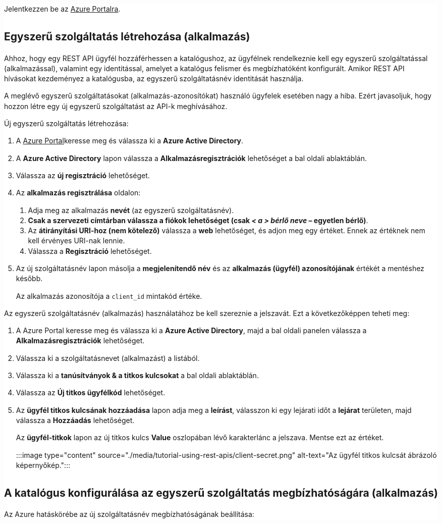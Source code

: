 Jelentkezzen be az [Azure Portalra](https://portal.azure.com).

## <a name="create-a-service-principal-application"></a>Egyszerű szolgáltatás létrehozása (alkalmazás)

Ahhoz, hogy egy REST API ügyfél hozzáférhessen a katalógushoz, az ügyfélnek rendelkeznie kell egy egyszerű szolgáltatással (alkalmazással), valamint egy identitással, amelyet a katalógus felismer és megbízhatóként konfigurált. Amikor REST API hívásokat kezdeményez a katalógusba, az egyszerű szolgáltatásnév identitását használja.

A meglévő egyszerű szolgáltatásokat (alkalmazás-azonosítókat) használó ügyfelek esetében nagy a hiba. Ezért javasoljuk, hogy hozzon létre egy új egyszerű szolgáltatást az API-k meghívásához.

Új egyszerű szolgáltatás létrehozása:

1. A [Azure Portal](https://portal.azure.com)keresse meg és válassza ki a **Azure Active Directory**.
1. A **Azure Active Directory** lapon válassza a **Alkalmazásregisztrációk** lehetőséget a bal oldali ablaktáblán.
1. Válassza az **új regisztráció** lehetőséget.
1. Az **alkalmazás regisztrálása** oldalon:
    1. Adja meg az alkalmazás **nevét** (az egyszerű szolgáltatásnév).
    1. **Csak a szervezeti címtárban válassza a fiókok lehetőséget (csak _&lt; a &gt; bérlő neve_ – egyetlen bérlő)**.
    1. Az **átirányítási URI-hoz (nem kötelező)** válassza a **web** lehetőséget, és adjon meg egy értéket. Ennek az értéknek nem kell érvényes URI-nak lennie.
    1. Válassza a **Regisztráció** lehetőséget.
1. Az új szolgáltatásnév lapon másolja a **megjelenítendő név** és az **alkalmazás (ügyfél) azonosítójának** értékét a mentéshez később.

   Az alkalmazás azonosítója a `client_id` mintakód értéke.

Az egyszerű szolgáltatásnév (alkalmazás) használatához be kell szereznie a jelszavát. Ezt a következőképpen teheti meg:

1. A Azure Portal keresse meg és válassza ki a **Azure Active Directory**, majd a bal oldali panelen válassza a **Alkalmazásregisztrációk** lehetőséget.
1. Válassza ki a szolgáltatásnevet (alkalmazást) a listából.
1. Válassza ki a **tanúsítványok & a titkos kulcsokat** a bal oldali ablaktáblán.
1. Válassza az **Új titkos ügyfélkód** lehetőséget.
1. Az **ügyfél titkos kulcsának hozzáadása** lapon adja meg a **leírást**, válasszon ki egy lejárati időt a **lejárat** területen, majd válassza a **Hozzáadás** lehetőséget.

   Az **ügyfél-titkok** lapon az új titkos kulcs **Value** oszlopában lévő karakterlánc a jelszava. Mentse ezt az értéket.

   :::image type="content" source="./media/tutorial-using-rest-apis/client-secret.png" alt-text="Az ügyfél titkos kulcsát ábrázoló képernyőkép.":::

## <a name="configure-your-catalog-to-trust-the-service-principal-application"></a>A katalógus konfigurálása az egyszerű szolgáltatás megbízhatóságára (alkalmazás)

Az Azure hatáskörébe az új szolgáltatásnév megbízhatóságának beállítása:
